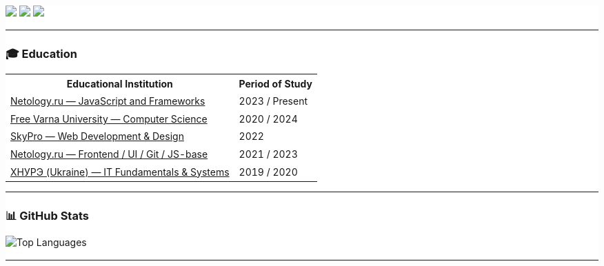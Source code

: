   
  <img src="https://img.shields.io/badge/Figma-F24E1E?style=for-the-badge&logo=figma&logoColor=white" />
  <img src="https://img.shields.io/badge/VSCode-007ACC?style=for-the-badge&logo=visual-studio-code&logoColor=white" />
  <img src="https://img.shields.io/badge/Git-F05032?style=for-the-badge&logo=git&logoColor=white" />

</div>

<hr />

### 🎓 Education

<table>
  <tr>
    <th>Educational Institution</th>
    <th>Period of Study</th>
  </tr>
  <tr>
    <td><a href="https://netology.ru/" target="_blank" rel="noopener noreferrer">Netology.ru — JavaScript and Frameworks</a></td>
    <td>2023 / Present</td>
  </tr>
  <tr>
    <td><a href="https://vfu.bg/en/" target="_blank" rel="noopener noreferrer">Free Varna University — Computer Science</a></td>
    <td>2020 / 2024</td>
  </tr>
  <tr>
    <td><a href="https://sky.pro/" target="_blank" rel="noopener noreferrer">SkyPro — Web Development & Design</a></td>
    <td>2022</td>
  </tr>
  <tr>
    <td><a href="https://netology.ru/" target="_blank" rel="noopener noreferrer">Netology.ru — Frontend / UI / Git / JS-base</a></td>
    <td>2021 / 2023</td>
  </tr>
  <tr>
    <td><a href="https://nure.ua/en/" target="_blank" rel="noopener noreferrer">ХНУРЭ (Ukraine) — IT Fundamentals & Systems</a></td>
    <td>2019 / 2020</td>
  </tr>
</table>

<hr />

### 📊 GitHub Stats

<img 
    src="https://github-readme-stats-phi-hazel-36.vercel.app/api/top-langs/?username=ftbeatzz&layout=compact&theme=tokyonight&cache_seconds=60" 
    alt="Top Languages" 
  />

<hr/>
